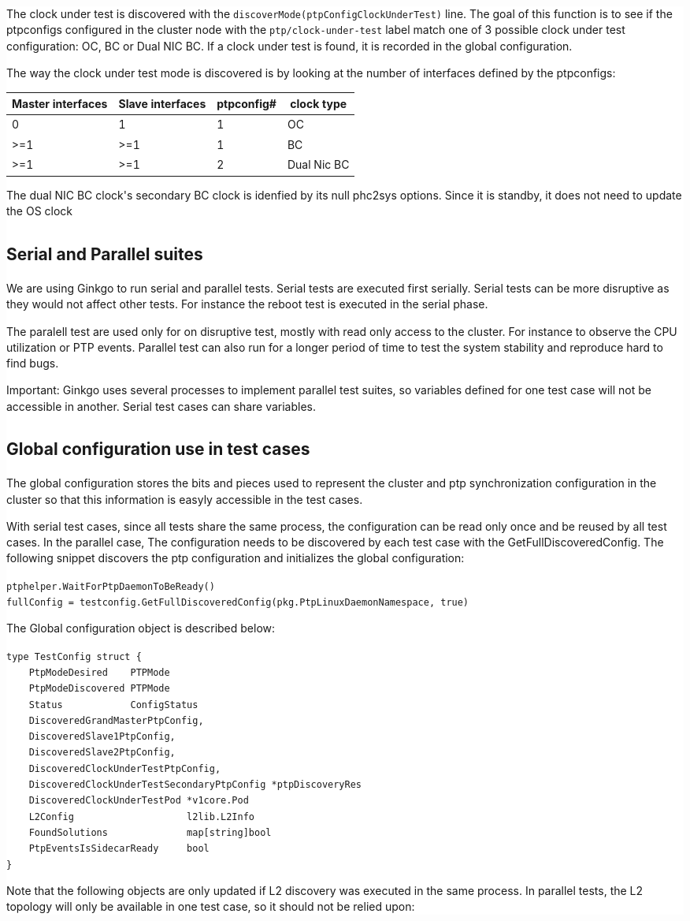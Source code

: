 
The clock under test is discovered with the `discoverMode(ptpConfigClockUnderTest)` line. The goal of this function is to see if the ptpconfigs configured in the cluster node with the `ptp/clock-under-test` label match one of 3 possible clock under test configuration: OC, BC or Dual NIC BC. If a clock under test is found, it is recorded in the global configuration.

The way the clock under test mode is discovered is by looking at the number of interfaces defined by the ptpconfigs: 

| Master interfaces | Slave interfaces |ptpconfig# |clock type|
| ----------------- | ---------------- | --------- |--------- |
| 0                 | 1                | 1         |OC        |
| >=1               | >=1              | 1         |BC        |
| >=1               | >=1              | 2         |Dual Nic BC |

The dual NIC BC clock's secondary BC clock is idenfied by its null phc2sys options. Since it is standby, it does not need to update the OS clock

## Serial and Parallel suites

We are using Ginkgo to run serial and parallel tests. Serial tests are executed first serially. Serial tests can be more disruptive as they would not affect other tests. For instance the reboot test is executed in the serial phase. 

The paralell test are used only for on disruptive test, mostly with read only access to the cluster. For instance to observe the CPU utilization  or PTP events. Parallel test can also run for a longer period of time to test the system stability and reproduce hard to find bugs.

Important: Ginkgo uses several processes to implement parallel test suites, so variables defined for one test case will not be accessible in another. Serial test cases can share variables. 
## Global configuration use in test cases

The global configuration stores the bits and pieces used to represent the cluster and ptp synchronization configuration in the cluster so that this information is easyly accessible in the test cases. 

With serial test cases, since all tests share the same process, the configuration can be read only once and be reused by all test cases. In the parallel case, The configuration needs to be discovered by each test case with the GetFullDiscoveredConfig. The following snippet discovers the ptp configuration and initializes the global configuration:
```
ptphelper.WaitForPtpDaemonToBeReady()
fullConfig = testconfig.GetFullDiscoveredConfig(pkg.PtpLinuxDaemonNamespace, true)
```
The Global configuration object is described below:

```
type TestConfig struct {
	PtpModeDesired    PTPMode
	PtpModeDiscovered PTPMode
	Status            ConfigStatus
	DiscoveredGrandMasterPtpConfig,
	DiscoveredSlave1PtpConfig,
	DiscoveredSlave2PtpConfig,
	DiscoveredClockUnderTestPtpConfig,
	DiscoveredClockUnderTestSecondaryPtpConfig *ptpDiscoveryRes
	DiscoveredClockUnderTestPod *v1core.Pod
	L2Config                    l2lib.L2Info
	FoundSolutions              map[string]bool
	PtpEventsIsSidecarReady     bool
}
```
Note that the following objects are only updated if L2 discovery was executed in the same process. In parallel tests, the L2 topology will only be available in one test case, so it should not be relied upon: 
```
```